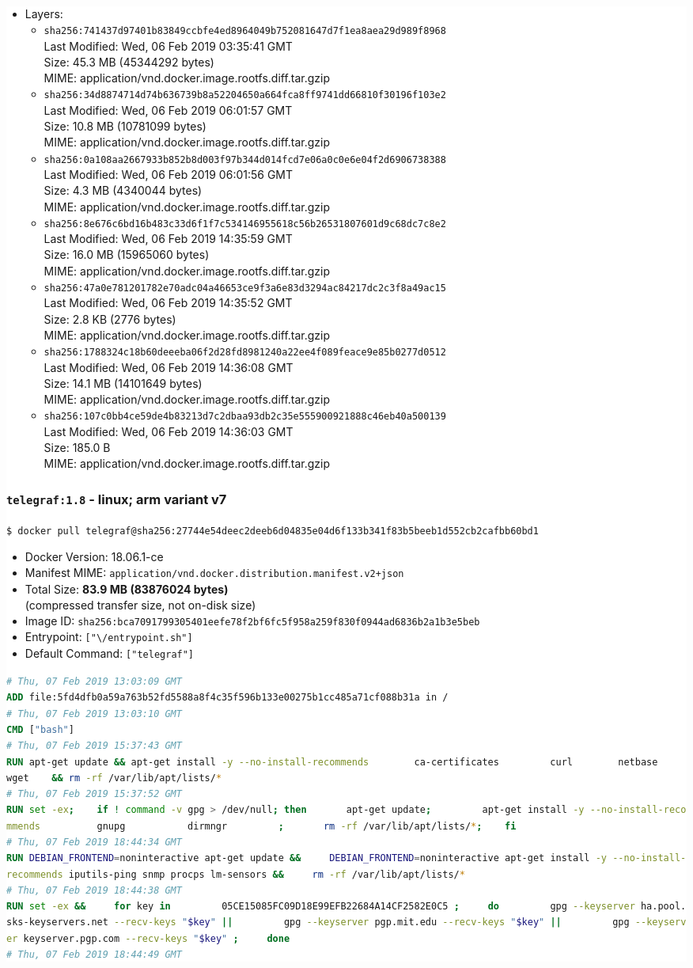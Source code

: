 
-	Layers:
	-	`sha256:741437d97401b83849ccbfe4ed8964049b752081647d7f1ea8aea29d989f8968`  
		Last Modified: Wed, 06 Feb 2019 03:35:41 GMT  
		Size: 45.3 MB (45344292 bytes)  
		MIME: application/vnd.docker.image.rootfs.diff.tar.gzip
	-	`sha256:34d8874714d74b636739b8a52204650a664fca8ff9741dd66810f30196f103e2`  
		Last Modified: Wed, 06 Feb 2019 06:01:57 GMT  
		Size: 10.8 MB (10781099 bytes)  
		MIME: application/vnd.docker.image.rootfs.diff.tar.gzip
	-	`sha256:0a108aa2667933b852b8d003f97b344d014fcd7e06a0c0e6e04f2d6906738388`  
		Last Modified: Wed, 06 Feb 2019 06:01:56 GMT  
		Size: 4.3 MB (4340044 bytes)  
		MIME: application/vnd.docker.image.rootfs.diff.tar.gzip
	-	`sha256:8e676c6bd16b483c33d6f1f7c534146955618c56b26531807601d9c68dc7c8e2`  
		Last Modified: Wed, 06 Feb 2019 14:35:59 GMT  
		Size: 16.0 MB (15965060 bytes)  
		MIME: application/vnd.docker.image.rootfs.diff.tar.gzip
	-	`sha256:47a0e781201782e70adc04a46653ce9f3a6e83d3294ac84217dc2c3f8a49ac15`  
		Last Modified: Wed, 06 Feb 2019 14:35:52 GMT  
		Size: 2.8 KB (2776 bytes)  
		MIME: application/vnd.docker.image.rootfs.diff.tar.gzip
	-	`sha256:1788324c18b60deeeba06f2d28fd8981240a22ee4f089feace9e85b0277d0512`  
		Last Modified: Wed, 06 Feb 2019 14:36:08 GMT  
		Size: 14.1 MB (14101649 bytes)  
		MIME: application/vnd.docker.image.rootfs.diff.tar.gzip
	-	`sha256:107c0bb4ce59de4b83213d7c2dbaa93db2c35e555900921888c46eb40a500139`  
		Last Modified: Wed, 06 Feb 2019 14:36:03 GMT  
		Size: 185.0 B  
		MIME: application/vnd.docker.image.rootfs.diff.tar.gzip

### `telegraf:1.8` - linux; arm variant v7

```console
$ docker pull telegraf@sha256:27744e54deec2deeb6d04835e04d6f133b341f83b5beeb1d552cb2cafbb60bd1
```

-	Docker Version: 18.06.1-ce
-	Manifest MIME: `application/vnd.docker.distribution.manifest.v2+json`
-	Total Size: **83.9 MB (83876024 bytes)**  
	(compressed transfer size, not on-disk size)
-	Image ID: `sha256:bca7091799305401eefe78f2bf6fc5f958a259f830f0944ad6836b2a1b3e5beb`
-	Entrypoint: `["\/entrypoint.sh"]`
-	Default Command: `["telegraf"]`

```dockerfile
# Thu, 07 Feb 2019 13:03:09 GMT
ADD file:5fd4dfb0a59a763b52fd5588a8f4c35f596b133e00275b1cc485a71cf088b31a in / 
# Thu, 07 Feb 2019 13:03:10 GMT
CMD ["bash"]
# Thu, 07 Feb 2019 15:37:43 GMT
RUN apt-get update && apt-get install -y --no-install-recommends 		ca-certificates 		curl 		netbase 		wget 	&& rm -rf /var/lib/apt/lists/*
# Thu, 07 Feb 2019 15:37:52 GMT
RUN set -ex; 	if ! command -v gpg > /dev/null; then 		apt-get update; 		apt-get install -y --no-install-recommends 			gnupg 			dirmngr 		; 		rm -rf /var/lib/apt/lists/*; 	fi
# Thu, 07 Feb 2019 18:44:34 GMT
RUN DEBIAN_FRONTEND=noninteractive apt-get update &&     DEBIAN_FRONTEND=noninteractive apt-get install -y --no-install-recommends iputils-ping snmp procps lm-sensors &&     rm -rf /var/lib/apt/lists/*
# Thu, 07 Feb 2019 18:44:38 GMT
RUN set -ex &&     for key in         05CE15085FC09D18E99EFB22684A14CF2582E0C5 ;     do         gpg --keyserver ha.pool.sks-keyservers.net --recv-keys "$key" ||         gpg --keyserver pgp.mit.edu --recv-keys "$key" ||         gpg --keyserver keyserver.pgp.com --recv-keys "$key" ;     done
# Thu, 07 Feb 2019 18:44:49 GMT
```